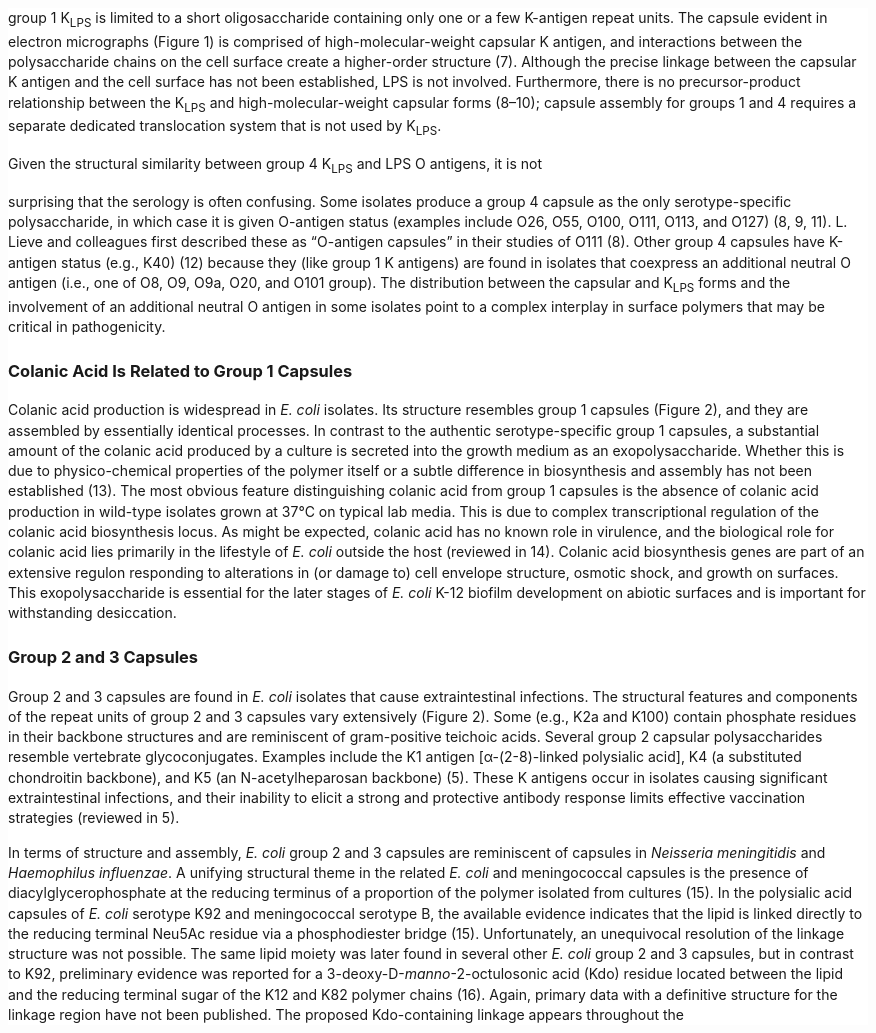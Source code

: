 group 1 K<sub>LPS</sub> is limited to a short oligosaccharide containing only one or a few K-antigen repeat units. The capsule evident in electron micrographs (Figure 1) is comprised of high-molecular-weight capsular K antigen, and interactions between the polysaccharide chains on the cell surface create a higher-order structure (7). Although the precise linkage between the capsular K antigen and the cell surface has not been established, LPS is not involved. Furthermore, there is no precursor-product relationship between the K<sub>LPS</sub> and high-molecular-weight capsular forms (8–10); capsule assembly for groups 1 and 4 requires a separate dedicated translocation system that is not used by K<sub>LPS</sub>.

Given the structural similarity between group 4 K<sub>LPS</sub> and LPS O antigens, it is not

surprising that the serology is often confusing. Some isolates produce a group 4 capsule as the only serotype-specific polysaccharide, in which case it is given O-antigen status (examples include O26, O55, O100, O111, O113, and O127) (8, 9, 11). L. Lieve and colleagues first described these as “O-antigen capsules” in their studies of O111 (8). Other group 4 capsules have K-antigen status (e.g., K40) (12) because they (like group 1 K antigens) are found in isolates that coexpress an additional neutral O antigen (i.e., one of O8, O9, O9a, O20, and O101 group). The distribution between the capsular and K<sub>LPS</sub> forms and the involvement of an additional neutral O antigen in some isolates point to a complex interplay in surface polymers that may be critical in pathogenicity.

### Colanic Acid Is Related to Group 1 Capsules

Colanic acid production is widespread in *E. coli* isolates. Its structure resembles group 1 capsules (Figure 2), and they are assembled by essentially identical processes. In contrast to the authentic serotype-specific group 1 capsules, a substantial amount of the colanic acid produced by a culture is secreted into the growth medium as an exopolysaccharide. Whether this is due to physico-chemical properties of the polymer itself or a subtle difference in biosynthesis and assembly has not been established (13). The most obvious feature distinguishing colanic acid from group 1 capsules is the absence of colanic acid production in wild-type isolates grown at 37°C on typical lab media. This is due to complex transcriptional regulation of the colanic acid biosynthesis locus. As might be expected, colanic acid has no known role in virulence, and the biological role for colanic acid lies primarily in the lifestyle of *E. coli* outside the host (reviewed in 14). Colanic acid biosynthesis genes are part of an extensive regulon responding to alterations in (or damage to) cell envelope structure, osmotic shock, and growth on surfaces. This exopolysaccharide is essential for the later stages of *E. coli* K-12 biofilm development on abiotic surfaces and is important for withstanding desiccation.

### Group 2 and 3 Capsules

Group 2 and 3 capsules are found in *E. coli* isolates that cause extraintestinal infections. The structural features and components of the repeat units of group 2 and 3 capsules vary extensively (Figure 2). Some (e.g., K2a and K100) contain phosphate residues in their backbone structures and are reminiscent of gram-positive teichoic acids. Several group 2 capsular polysaccharides resemble vertebrate glycoconjugates. Examples include the K1 antigen [α-(2-8)-linked polysialic acid], K4 (a substituted chondroitin backbone), and K5 (an N-acetylheparosan backbone) (5). These K antigens occur in isolates causing significant extraintestinal infections, and their inability to elicit a strong and protective antibody response limits effective vaccination strategies (reviewed in 5).

In terms of structure and assembly, *E. coli* group 2 and 3 capsules are reminiscent of capsules in *Neisseria meningitidis* and *Haemophilus influenzae*. A unifying structural theme in the related *E. coli* and meningococcal capsules is the presence of diacylglycerophosphate at the reducing terminus of a proportion of the polymer isolated from cultures (15). In the polysialic acid capsules of *E. coli* serotype K92 and meningococcal serotype B, the available evidence indicates that the lipid is linked directly to the reducing terminal Neu5Ac residue via a phosphodiester bridge (15). Unfortunately, an unequivocal resolution of the linkage structure was not possible. The same lipid moiety was later found in several other *E. coli* group 2 and 3 capsules, but in contrast to K92, preliminary evidence was reported for a 3-deoxy-D-*manno*-2-octulosonic acid (Kdo) residue located between the lipid and the reducing terminal sugar of the K12 and K82 polymer chains (16). Again, primary data with a definitive structure for the linkage region have not been published. The proposed Kdo-containing linkage appears throughout the
